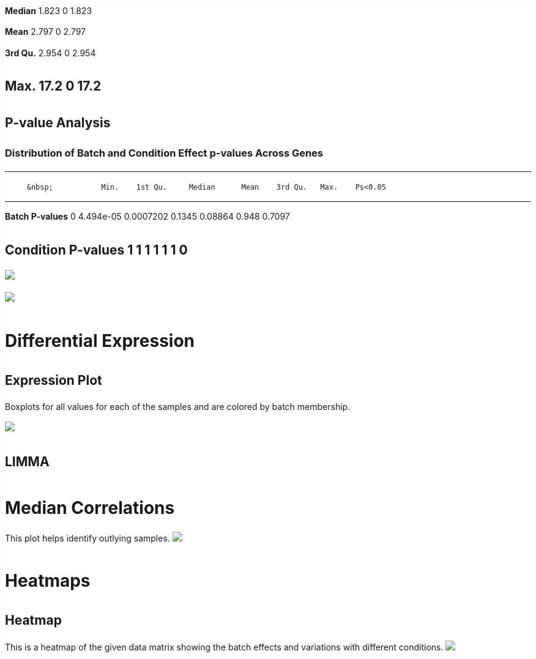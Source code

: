  **Median**            1.823                0       1.823  

  **Mean**             2.797                0       2.797  

 **3rd Qu.**           2.954                0       2.954  

  **Max.**              17.2                0        17.2  
-----------------------------------------------------------

## P-value Analysis
### Distribution of Batch and Condition Effect p-values Across Genes

--------------------------------------------------------------------------------------------
         &nbsp;           Min.    1st Qu.     Median      Mean    3rd Qu.   Max.    Ps<0.05 
------------------------ ------ ----------- ----------- -------- --------- ------- ---------
   **Batch P-values**      0     4.494e-05   0.0007202   0.1345   0.08864   0.948   0.7097  

 **Condition P-values**    1         1           1         1         1        1        0    
--------------------------------------------------------------------------------------------

![](/home/pramod/Documents/GitHub/gitlab/immunoprofiling-reproducibility/scripts/batch_correction/batch_qc/ab_titer/batchqc_report_Abtiters_2020_2021_files/figure-html/unnamed-chunk-8-1.png)

![](/home/pramod/Documents/GitHub/gitlab/immunoprofiling-reproducibility/scripts/batch_correction/batch_qc/ab_titer/batchqc_report_Abtiters_2020_2021_files/figure-html/unnamed-chunk-9-1.png)


Differential Expression
=======================
## Expression Plot
Boxplots for all values for each of the samples and are colored by batch membership.

![](/home/pramod/Documents/GitHub/gitlab/immunoprofiling-reproducibility/scripts/batch_correction/batch_qc/ab_titer/batchqc_report_Abtiters_2020_2021_files/figure-html/unnamed-chunk-11-1.png)

## LIMMA



Median Correlations
===================
This plot helps identify outlying samples.
![](/home/pramod/Documents/GitHub/gitlab/immunoprofiling-reproducibility/scripts/batch_correction/batch_qc/ab_titer/batchqc_report_Abtiters_2020_2021_files/figure-html/unnamed-chunk-14-1.png)


Heatmaps
========
## Heatmap
This is a heatmap of the given data matrix showing the batch effects and variations with different conditions.
![](/home/pramod/Documents/GitHub/gitlab/immunoprofiling-reproducibility/scripts/batch_correction/batch_qc/ab_titer/batchqc_report_Abtiters_2020_2021_files/figure-html/unnamed-chunk-16-1.png)
